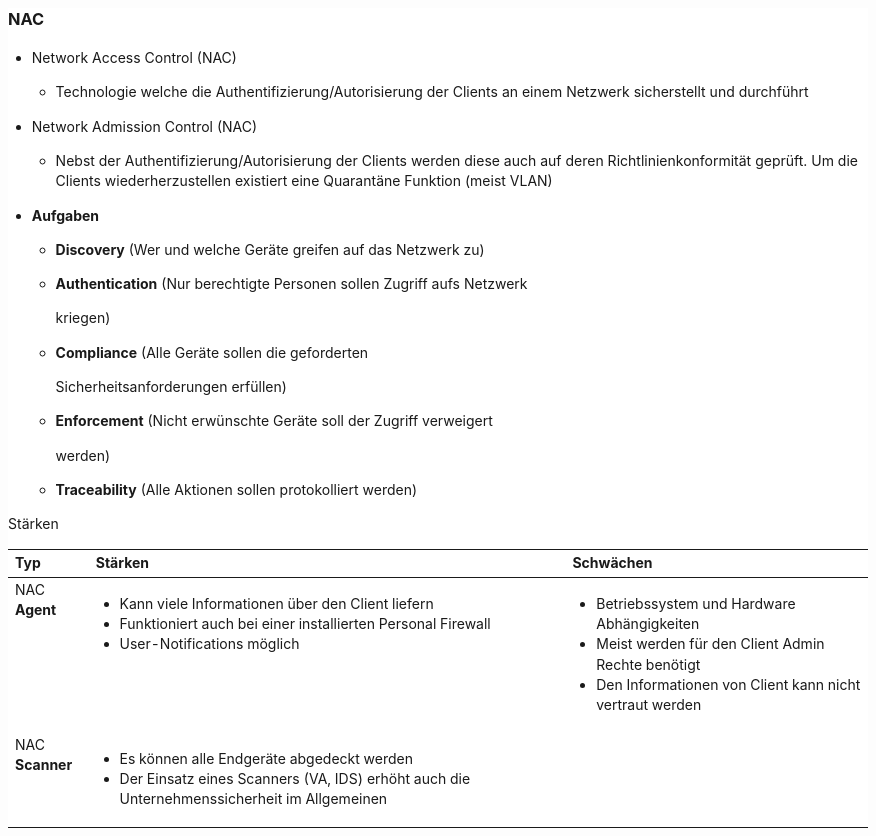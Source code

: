 ### NAC

- Network Access Control \(NAC\)
  - Technologie welche die Authentifizierung/Autorisierung der Clients an einem Netzwerk sicherstellt und durchführt
- Network Admission Control \(NAC\)
  - Nebst der Authentifizierung/Autorisierung der Clients werden diese auch auf deren Richtlinienkonformität geprüft. Um die Clients wiederherzustellen existiert eine Quarantäne Funktion \(meist VLAN\)
- **Aufgaben**

  - **Discovery** \(Wer und welche Geräte greifen auf das Netzwerk zu\)
  - **Authentication** \(Nur berechtigte Personen sollen Zugriff aufs Netzwerk

    kriegen\)

  - **Compliance** \(Alle Geräte sollen die geforderten

    Sicherheitsanforderungen erfüllen\)

  - **Enforcement** \(Nicht erwünschte Geräte soll der Zugriff verweigert

    werden\)

  - **Traceability** \(Alle Aktionen sollen protokolliert werden\)

Stärken

<table>
  <thead>
    <tr>
      <th style="text-align:left">Typ</th>
      <th style="text-align:left">St&#xE4;rken</th>
      <th style="text-align:left">Schw&#xE4;chen</th>
    </tr>
  </thead>
  <tbody>
    <tr>
      <td style="text-align:left">NAC <b>Agent</b>
      </td>
      <td style="text-align:left">
        <ul>
          <li>Kann viele Informationen u&#x308;ber den Client liefern</li>
          <li>Funktioniert auch bei einer installierten Personal Firewall</li>
          <li>User-Notifications mo&#x308;glich</li>
        </ul>
      </td>
      <td style="text-align:left">
        <ul>
          <li>Betriebssystem und Hardware Abha&#x308;ngigkeiten</li>
          <li>Meist werden fu&#x308;r den Client Admin Rechte beno&#x308;tigt</li>
          <li>Den Informationen von Client kann nicht vertraut werden</li>
        </ul>
      </td>
    </tr>
    <tr>
      <td style="text-align:left">NAC <b>Scanner</b>
      </td>
      <td style="text-align:left">
        <ul>
          <li>Es ko&#x308;nnen alle Endgera&#x308;te abgedeckt werden</li>
          <li>Der Einsatz eines Scanners (VA, IDS) erho&#x308;ht auch die Unternehmenssicherheit
            im Allgemeinen</li>
        </ul>
      </td>
      <td style="text-align:left">
        <ul>